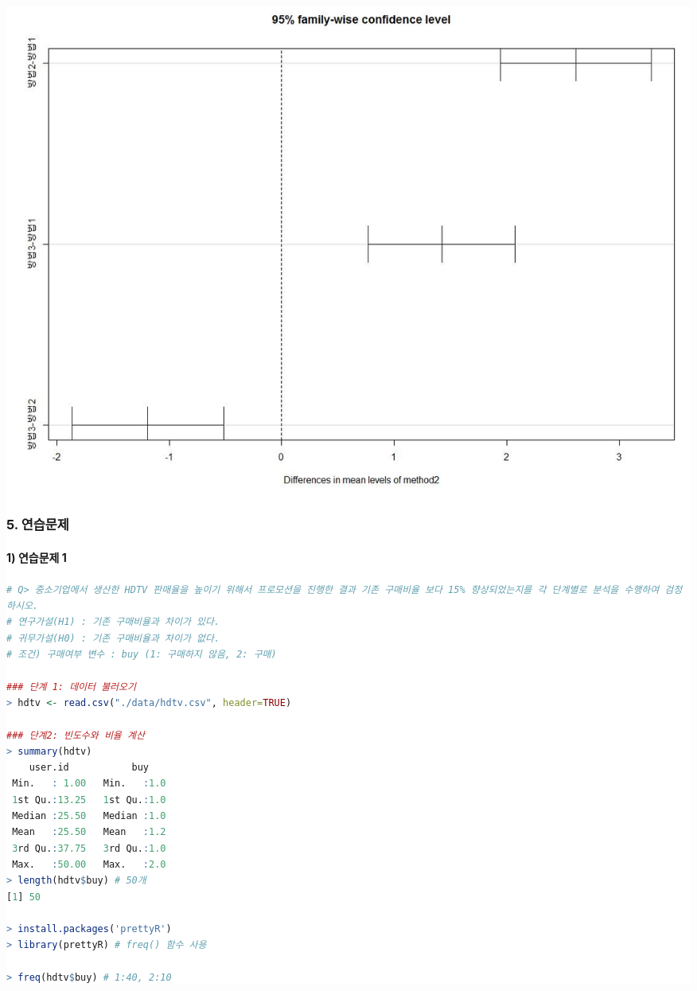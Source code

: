 ![9](190919%20R%20Statistics.assets/9.JPG)





### 5. 연습문제

#### 1) 연습문제 1

```R
# Q> 중소기업에서 생산한 HDTV 판매율을 높이기 위해서 프로모션을 진행한 결과 기존 구매비율 보다 15% 향상되었는지를 각 단계별로 분석을 수행하여 검정하시오.
# 연구가설(H1) : 기존 구매비율과 차이가 있다.
# 귀무가설(H0) : 기존 구매비율과 차이가 없다.
# 조건) 구매여부 변수 : buy (1: 구매하지 않음, 2: 구매)

### 단계 1: 데이터 불러오기
> hdtv <- read.csv("./data/hdtv.csv", header=TRUE)

### 단계2: 빈도수와 비율 계산
> summary(hdtv)
    user.id           buy     
 Min.   : 1.00   Min.   :1.0  
 1st Qu.:13.25   1st Qu.:1.0  
 Median :25.50   Median :1.0  
 Mean   :25.50   Mean   :1.2  
 3rd Qu.:37.75   3rd Qu.:1.0  
 Max.   :50.00   Max.   :2.0  
> length(hdtv$buy) # 50개
[1] 50

> install.packages('prettyR')
> library(prettyR) # freq() 함수 사용

> freq(hdtv$buy) # 1:40, 2:10
```